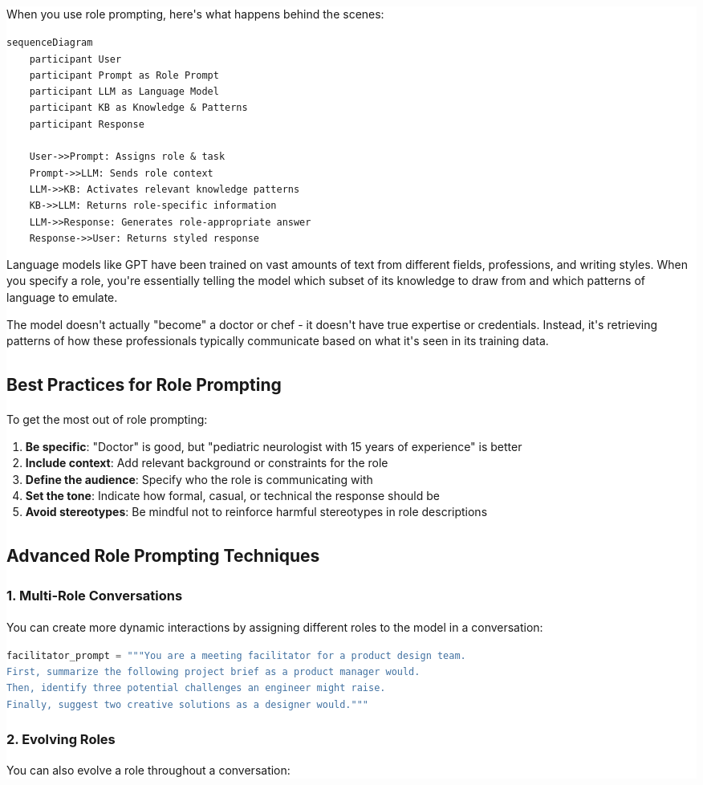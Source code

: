When you use role prompting, here's what happens behind the scenes:

```mermaid
sequenceDiagram
    participant User
    participant Prompt as Role Prompt
    participant LLM as Language Model
    participant KB as Knowledge & Patterns
    participant Response
    
    User->>Prompt: Assigns role & task
    Prompt->>LLM: Sends role context
    LLM->>KB: Activates relevant knowledge patterns
    KB->>LLM: Returns role-specific information
    LLM->>Response: Generates role-appropriate answer
    Response->>User: Returns styled response
```

Language models like GPT have been trained on vast amounts of text from different fields, professions, and writing styles. When you specify a role, you're essentially telling the model which subset of its knowledge to draw from and which patterns of language to emulate.

The model doesn't actually "become" a doctor or chef - it doesn't have true expertise or credentials. Instead, it's retrieving patterns of how these professionals typically communicate based on what it's seen in its training data.

## Best Practices for Role Prompting

To get the most out of role prompting:

1. **Be specific**: "Doctor" is good, but "pediatric neurologist with 15 years of experience" is better
2. **Include context**: Add relevant background or constraints for the role
3. **Define the audience**: Specify who the role is communicating with
4. **Set the tone**: Indicate how formal, casual, or technical the response should be
5. **Avoid stereotypes**: Be mindful not to reinforce harmful stereotypes in role descriptions

## Advanced Role Prompting Techniques

### 1. Multi-Role Conversations

You can create more dynamic interactions by assigning different roles to the model in a conversation:

```python
facilitator_prompt = """You are a meeting facilitator for a product design team.
First, summarize the following project brief as a product manager would.
Then, identify three potential challenges an engineer might raise.
Finally, suggest two creative solutions as a designer would."""
```

### 2. Evolving Roles

You can also evolve a role throughout a conversation:
